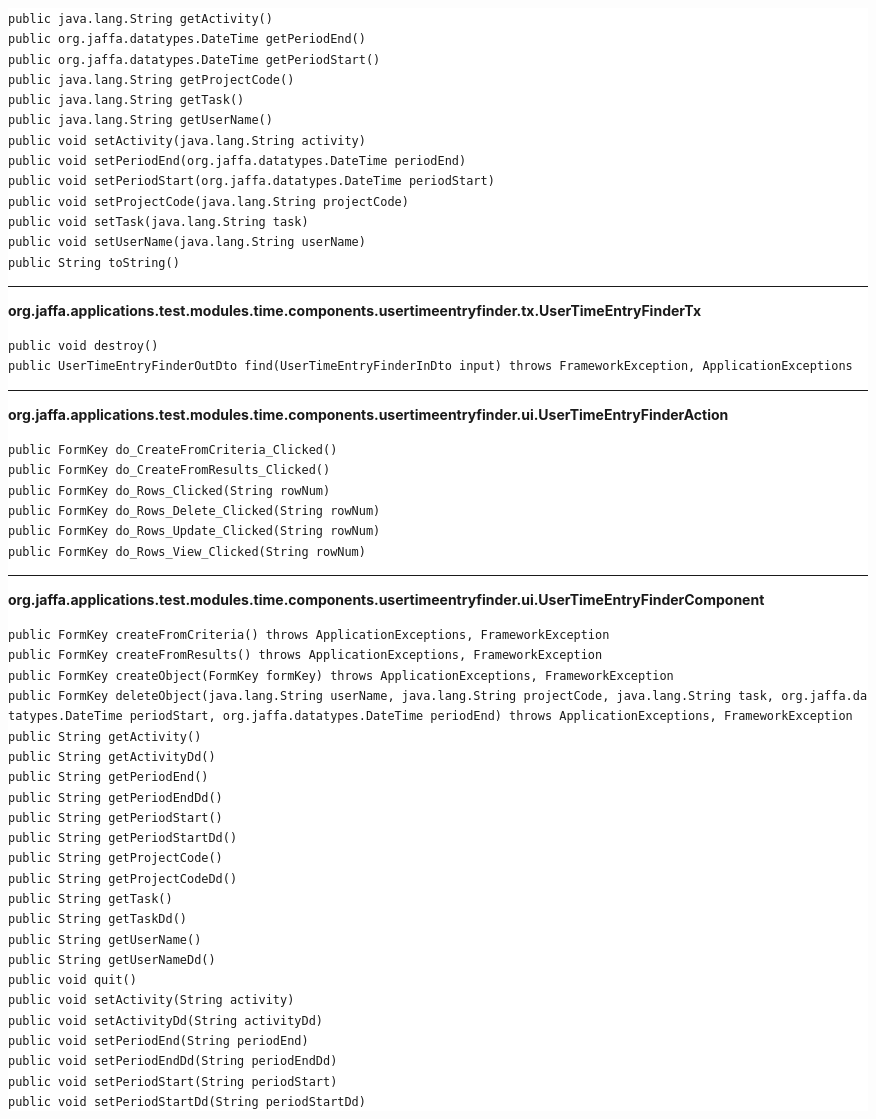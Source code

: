 ```
public java.lang.String getActivity()
public org.jaffa.datatypes.DateTime getPeriodEnd()
public org.jaffa.datatypes.DateTime getPeriodStart()
public java.lang.String getProjectCode()
public java.lang.String getTask()
public java.lang.String getUserName()
public void setActivity(java.lang.String activity)
public void setPeriodEnd(org.jaffa.datatypes.DateTime periodEnd)
public void setPeriodStart(org.jaffa.datatypes.DateTime periodStart)
public void setProjectCode(java.lang.String projectCode)
public void setTask(java.lang.String task)
public void setUserName(java.lang.String userName)
public String toString()
```
***
**org.jaffa.applications.test.modules.time.components.usertimeentryfinder.tx.UserTimeEntryFinderTx**

```
public void destroy()
public UserTimeEntryFinderOutDto find(UserTimeEntryFinderInDto input) throws FrameworkException, ApplicationExceptions
```
***
**org.jaffa.applications.test.modules.time.components.usertimeentryfinder.ui.UserTimeEntryFinderAction**

```
public FormKey do_CreateFromCriteria_Clicked()
public FormKey do_CreateFromResults_Clicked()
public FormKey do_Rows_Clicked(String rowNum)
public FormKey do_Rows_Delete_Clicked(String rowNum)
public FormKey do_Rows_Update_Clicked(String rowNum)
public FormKey do_Rows_View_Clicked(String rowNum)
```
***
**org.jaffa.applications.test.modules.time.components.usertimeentryfinder.ui.UserTimeEntryFinderComponent**

```
public FormKey createFromCriteria() throws ApplicationExceptions, FrameworkException
public FormKey createFromResults() throws ApplicationExceptions, FrameworkException
public FormKey createObject(FormKey formKey) throws ApplicationExceptions, FrameworkException
public FormKey deleteObject(java.lang.String userName, java.lang.String projectCode, java.lang.String task, org.jaffa.datatypes.DateTime periodStart, org.jaffa.datatypes.DateTime periodEnd) throws ApplicationExceptions, FrameworkException
public String getActivity()
public String getActivityDd()
public String getPeriodEnd()
public String getPeriodEndDd()
public String getPeriodStart()
public String getPeriodStartDd()
public String getProjectCode()
public String getProjectCodeDd()
public String getTask()
public String getTaskDd()
public String getUserName()
public String getUserNameDd()
public void quit()
public void setActivity(String activity)
public void setActivityDd(String activityDd)
public void setPeriodEnd(String periodEnd)
public void setPeriodEndDd(String periodEndDd)
public void setPeriodStart(String periodStart)
public void setPeriodStartDd(String periodStartDd)
```
